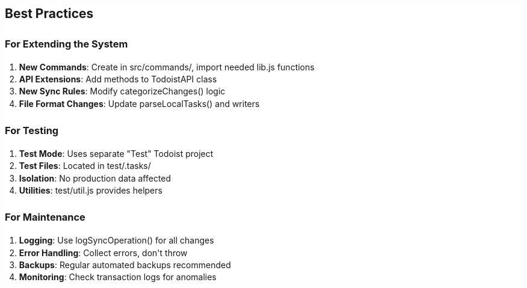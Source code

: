 ## Best Practices

### For Extending the System
1. **New Commands**: Create in src/commands/, import needed lib.js functions
2. **API Extensions**: Add methods to TodoistAPI class
3. **New Sync Rules**: Modify categorizeChanges() logic
4. **File Format Changes**: Update parseLocalTasks() and writers

### For Testing
1. **Test Mode**: Uses separate "Test" Todoist project
2. **Test Files**: Located in test/.tasks/
3. **Isolation**: No production data affected
4. **Utilities**: test/util.js provides helpers

### For Maintenance
1. **Logging**: Use logSyncOperation() for all changes
2. **Error Handling**: Collect errors, don't throw
3. **Backups**: Regular automated backups recommended
4. **Monitoring**: Check transaction logs for anomalies